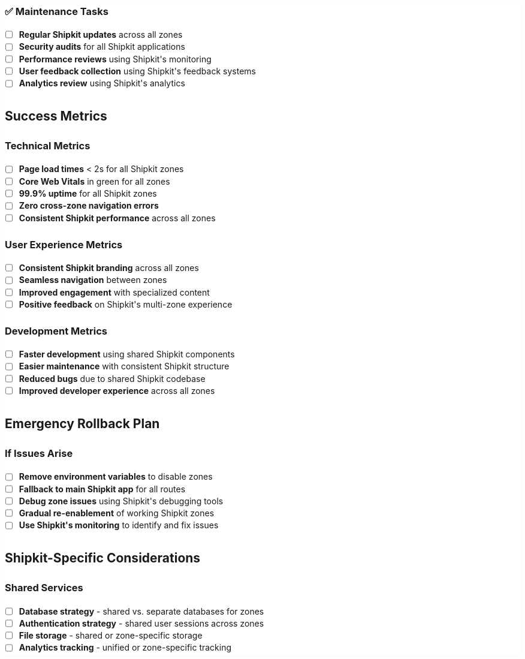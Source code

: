 ### ✅ Maintenance Tasks

- [ ] **Regular Shipkit updates** across all zones
- [ ] **Security audits** for all Shipkit applications
- [ ] **Performance reviews** using Shipkit's monitoring
- [ ] **User feedback collection** using Shipkit's feedback systems
- [ ] **Analytics review** using Shipkit's analytics

## Success Metrics

### Technical Metrics

- [ ] **Page load times** < 2s for all Shipkit zones
- [ ] **Core Web Vitals** in green for all zones
- [ ] **99.9% uptime** for all Shipkit zones
- [ ] **Zero cross-zone navigation errors**
- [ ] **Consistent Shipkit performance** across all zones

### User Experience Metrics

- [ ] **Consistent Shipkit branding** across all zones
- [ ] **Seamless navigation** between zones
- [ ] **Improved engagement** with specialized content
- [ ] **Positive feedback** on Shipkit's multi-zone experience

### Development Metrics

- [ ] **Faster development** using shared Shipkit components
- [ ] **Easier maintenance** with consistent Shipkit structure
- [ ] **Reduced bugs** due to shared Shipkit codebase
- [ ] **Improved developer experience** across all zones

## Emergency Rollback Plan

### If Issues Arise

- [ ] **Remove environment variables** to disable zones
- [ ] **Fallback to main Shipkit app** for all routes
- [ ] **Debug zone issues** using Shipkit's debugging tools
- [ ] **Gradual re-enablement** of working Shipkit zones
- [ ] **Use Shipkit's monitoring** to identify and fix issues

## Shipkit-Specific Considerations

### Shared Services

- [ ] **Database strategy** - shared vs. separate databases for zones
- [ ] **Authentication strategy** - shared user sessions across zones
- [ ] **File storage** - shared or zone-specific storage
- [ ] **Analytics tracking** - unified or zone-specific tracking
